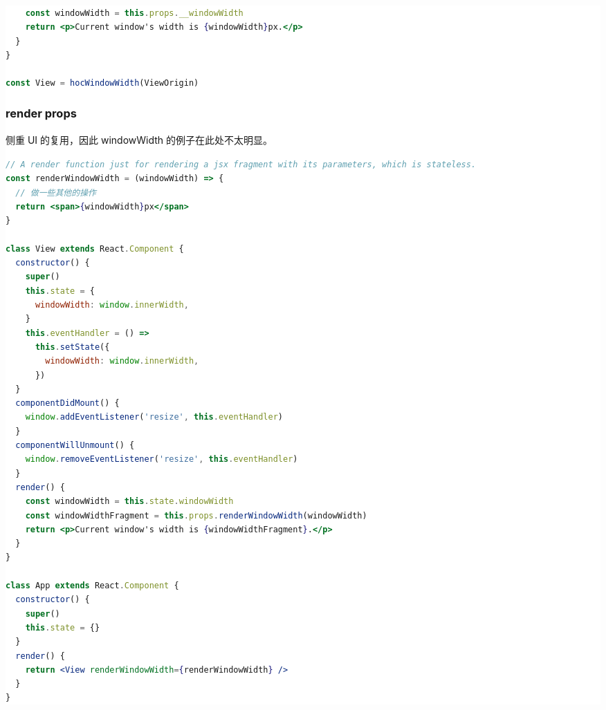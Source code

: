 ```jsx
    const windowWidth = this.props.__windowWidth
    return <p>Current window's width is {windowWidth}px.</p>
  }
}

const View = hocWindowWidth(ViewOrigin)
```

### render props

侧重 UI 的复用，因此 windowWidth 的例子在此处不太明显。

```jsx
// A render function just for rendering a jsx fragment with its parameters, which is stateless.
const renderWindowWidth = (windowWidth) => {
  // 做一些其他的操作
  return <span>{windowWidth}px</span>
}

class View extends React.Component {
  constructor() {
    super()
    this.state = {
      windowWidth: window.innerWidth,
    }
    this.eventHandler = () =>
      this.setState({
        windowWidth: window.innerWidth,
      })
  }
  componentDidMount() {
    window.addEventListener('resize', this.eventHandler)
  }
  componentWillUnmount() {
    window.removeEventListener('resize', this.eventHandler)
  }
  render() {
    const windowWidth = this.state.windowWidth
    const windowWidthFragment = this.props.renderWindowWidth(windowWidth)
    return <p>Current window's width is {windowWidthFragment}.</p>
  }
}

class App extends React.Component {
  constructor() {
    super()
    this.state = {}
  }
  render() {
    return <View renderWindowWidth={renderWindowWidth} />
  }
}
```
